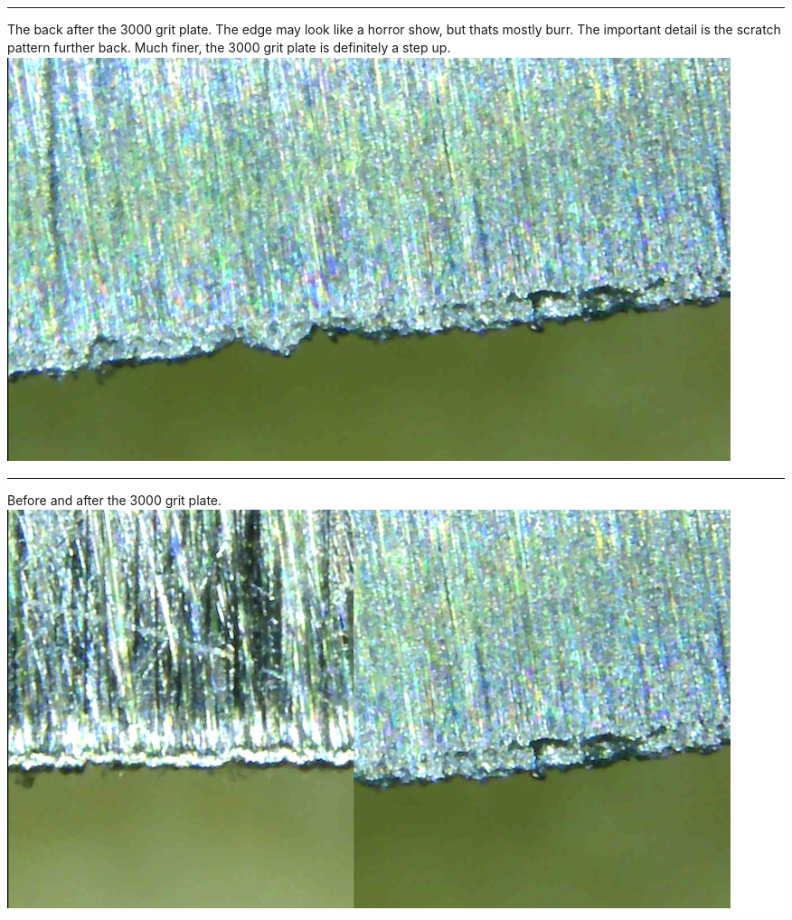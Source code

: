 ***

The back after the 3000 grit plate. The edge may look like a horror show, but thats mostly burr. The important detail is the scratch pattern further back. Much finer, the 3000 grit plate is definitely a step up.
<br>
![3000 back](/assets/images/stropping/13-back3000.png)

***

Before and after the 3000 grit plate.
<br>
![3000 back before and after](/assets/images/stropping/13-c.png)
